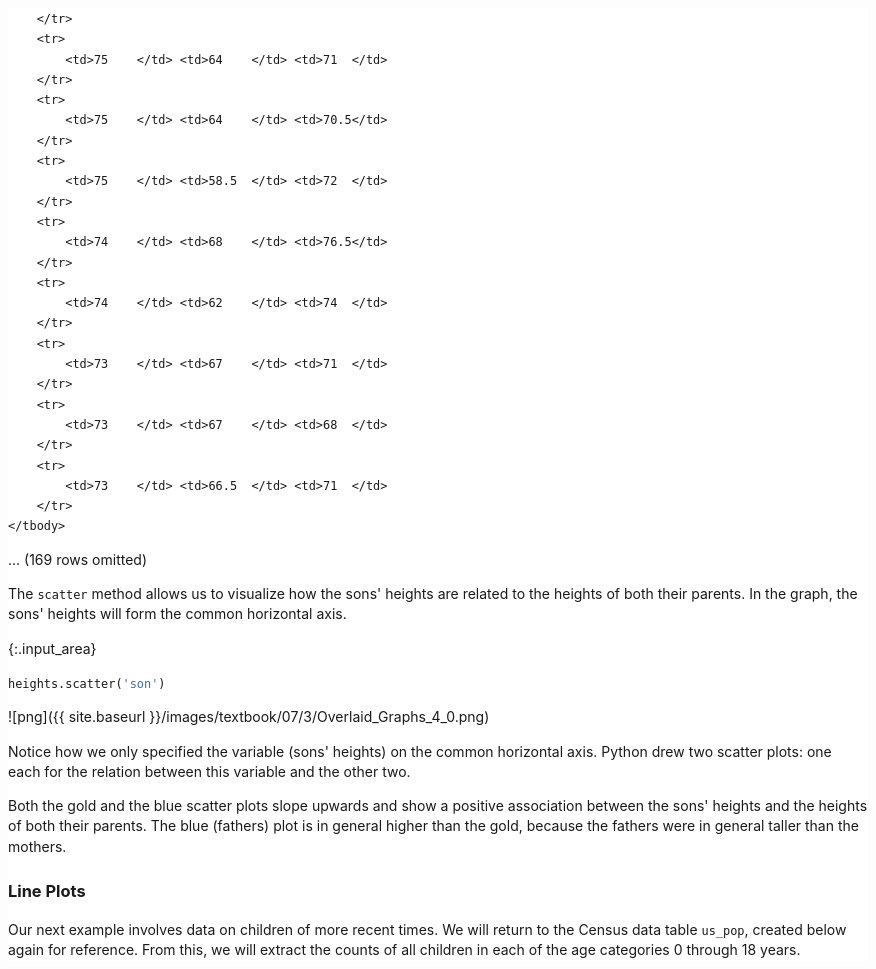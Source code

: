         </tr>
        <tr>
            <td>75    </td> <td>64    </td> <td>71  </td>
        </tr>
        <tr>
            <td>75    </td> <td>64    </td> <td>70.5</td>
        </tr>
        <tr>
            <td>75    </td> <td>58.5  </td> <td>72  </td>
        </tr>
        <tr>
            <td>74    </td> <td>68    </td> <td>76.5</td>
        </tr>
        <tr>
            <td>74    </td> <td>62    </td> <td>74  </td>
        </tr>
        <tr>
            <td>73    </td> <td>67    </td> <td>71  </td>
        </tr>
        <tr>
            <td>73    </td> <td>67    </td> <td>68  </td>
        </tr>
        <tr>
            <td>73    </td> <td>66.5  </td> <td>71  </td>
        </tr>
    </tbody>
</table>
<p>... (169 rows omitted)</p>
</div>



The `scatter` method allows us to visualize how the sons' heights are related to the heights of both their parents. In the graph, the sons' heights will form the common horizontal axis. 


{:.input_area}
```python
heights.scatter('son')
```


![png]({{ site.baseurl }}/images/textbook/07/3/Overlaid_Graphs_4_0.png)


Notice how we only specified the variable (sons' heights) on the common horizontal axis. Python drew two scatter plots: one each for the relation between this variable and the other two.

Both the gold and the blue scatter plots slope upwards and show a positive association between the sons' heights and the heights of both their parents. The blue (fathers) plot is in general higher than the gold, because the fathers were in general taller than the mothers.

### Line Plots ###

Our next example involves data on children of more recent times. We will return to the Census data table `us_pop`, created below again for reference. From this, we will extract the counts of all children in each of the age categories 0 through 18 years.
